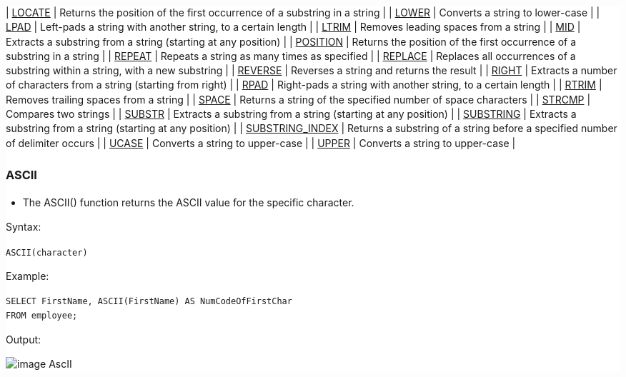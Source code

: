 | [LOCATE](#locate)           | Returns the position of the first occurrence of a substring in a string                           |
| [LOWER](#lcase)            | Converts a string to lower-case                                                                   |
| [LPAD](#lpad)             | Left-pads a string with another string, to a certain length                                       |
| [LTRIM](#ltrim)            | Removes leading spaces from a string                                                              |
| [MID](#mid)              | Extracts a substring from a string (starting at any position)                                     |
| [POSITION](#position)         | Returns the position of the first occurrence of a substring in a string                           |
| [REPEAT](#repeat)           | Repeats a string as many times as specified                                                       |
| [REPLACE](#replace)          | Replaces all occurrences of a substring within a string, with a new substring                     |
| [REVERSE](#reverse)          | Reverses a string and returns the result                                                          |
| [RIGHT](#right)            | Extracts a number of characters from a string (starting from right)                               |
| [RPAD](#rpad)             | Right-pads a string with another string, to a certain length                                      |
| [RTRIM](#rtrim)            | Removes trailing spaces from a string                                                             |
| [SPACE](#space)            | Returns a string of the specified number of space characters                                      |
| [STRCMP](#strcmp)           | Compares two strings                                                                              |
| [SUBSTR](#substr)           | Extracts a substring from a string (starting at any position)                                     |
| [SUBSTRING](#substr)        | Extracts a substring from a string (starting at any position)                                     |
| [SUBSTRING_INDEX](#substring-index)  | Returns a substring of a string before a specified number of delimiter occurs                     |
| [UCASE](#ucase)            | Converts a string to upper-case                                                                   |
| [UPPER](#ucase)            | Converts a string to upper-case                                                                   |

### ASCII

* The ASCII() function returns the ASCII value for the specific character.

Syntax:

```
ASCII(character)
```

Example:

```
SELECT FirstName, ASCII(FirstName) AS NumCodeOfFirstChar
FROM employee;

```

Output:

![image AscII ](/images-mysql/Ascii.png)
